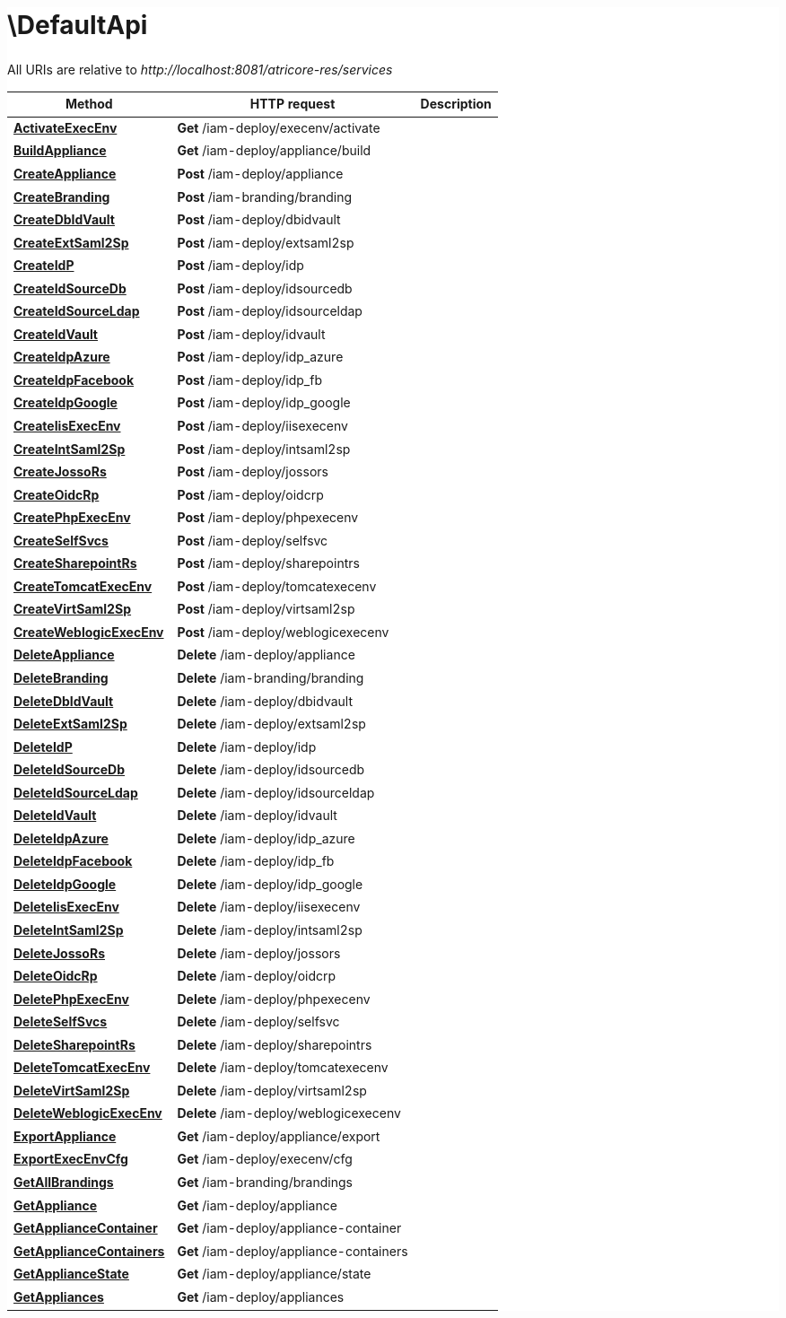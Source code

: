 # \DefaultApi

All URIs are relative to *http://localhost:8081/atricore-res/services*

Method | HTTP request | Description
------------- | ------------- | -------------
[**ActivateExecEnv**](DefaultApi.md#ActivateExecEnv) | **Get** /iam-deploy/execenv/activate | 
[**BuildAppliance**](DefaultApi.md#BuildAppliance) | **Get** /iam-deploy/appliance/build | 
[**CreateAppliance**](DefaultApi.md#CreateAppliance) | **Post** /iam-deploy/appliance | 
[**CreateBranding**](DefaultApi.md#CreateBranding) | **Post** /iam-branding/branding | 
[**CreateDbIdVault**](DefaultApi.md#CreateDbIdVault) | **Post** /iam-deploy/dbidvault | 
[**CreateExtSaml2Sp**](DefaultApi.md#CreateExtSaml2Sp) | **Post** /iam-deploy/extsaml2sp | 
[**CreateIdP**](DefaultApi.md#CreateIdP) | **Post** /iam-deploy/idp | 
[**CreateIdSourceDb**](DefaultApi.md#CreateIdSourceDb) | **Post** /iam-deploy/idsourcedb | 
[**CreateIdSourceLdap**](DefaultApi.md#CreateIdSourceLdap) | **Post** /iam-deploy/idsourceldap | 
[**CreateIdVault**](DefaultApi.md#CreateIdVault) | **Post** /iam-deploy/idvault | 
[**CreateIdpAzure**](DefaultApi.md#CreateIdpAzure) | **Post** /iam-deploy/idp_azure | 
[**CreateIdpFacebook**](DefaultApi.md#CreateIdpFacebook) | **Post** /iam-deploy/idp_fb | 
[**CreateIdpGoogle**](DefaultApi.md#CreateIdpGoogle) | **Post** /iam-deploy/idp_google | 
[**CreateIisExecEnv**](DefaultApi.md#CreateIisExecEnv) | **Post** /iam-deploy/iisexecenv | 
[**CreateIntSaml2Sp**](DefaultApi.md#CreateIntSaml2Sp) | **Post** /iam-deploy/intsaml2sp | 
[**CreateJossoRs**](DefaultApi.md#CreateJossoRs) | **Post** /iam-deploy/jossors | 
[**CreateOidcRp**](DefaultApi.md#CreateOidcRp) | **Post** /iam-deploy/oidcrp | 
[**CreatePhpExecEnv**](DefaultApi.md#CreatePhpExecEnv) | **Post** /iam-deploy/phpexecenv | 
[**CreateSelfSvcs**](DefaultApi.md#CreateSelfSvcs) | **Post** /iam-deploy/selfsvc | 
[**CreateSharepointRs**](DefaultApi.md#CreateSharepointRs) | **Post** /iam-deploy/sharepointrs | 
[**CreateTomcatExecEnv**](DefaultApi.md#CreateTomcatExecEnv) | **Post** /iam-deploy/tomcatexecenv | 
[**CreateVirtSaml2Sp**](DefaultApi.md#CreateVirtSaml2Sp) | **Post** /iam-deploy/virtsaml2sp | 
[**CreateWeblogicExecEnv**](DefaultApi.md#CreateWeblogicExecEnv) | **Post** /iam-deploy/weblogicexecenv | 
[**DeleteAppliance**](DefaultApi.md#DeleteAppliance) | **Delete** /iam-deploy/appliance | 
[**DeleteBranding**](DefaultApi.md#DeleteBranding) | **Delete** /iam-branding/branding | 
[**DeleteDbIdVault**](DefaultApi.md#DeleteDbIdVault) | **Delete** /iam-deploy/dbidvault | 
[**DeleteExtSaml2Sp**](DefaultApi.md#DeleteExtSaml2Sp) | **Delete** /iam-deploy/extsaml2sp | 
[**DeleteIdP**](DefaultApi.md#DeleteIdP) | **Delete** /iam-deploy/idp | 
[**DeleteIdSourceDb**](DefaultApi.md#DeleteIdSourceDb) | **Delete** /iam-deploy/idsourcedb | 
[**DeleteIdSourceLdap**](DefaultApi.md#DeleteIdSourceLdap) | **Delete** /iam-deploy/idsourceldap | 
[**DeleteIdVault**](DefaultApi.md#DeleteIdVault) | **Delete** /iam-deploy/idvault | 
[**DeleteIdpAzure**](DefaultApi.md#DeleteIdpAzure) | **Delete** /iam-deploy/idp_azure | 
[**DeleteIdpFacebook**](DefaultApi.md#DeleteIdpFacebook) | **Delete** /iam-deploy/idp_fb | 
[**DeleteIdpGoogle**](DefaultApi.md#DeleteIdpGoogle) | **Delete** /iam-deploy/idp_google | 
[**DeleteIisExecEnv**](DefaultApi.md#DeleteIisExecEnv) | **Delete** /iam-deploy/iisexecenv | 
[**DeleteIntSaml2Sp**](DefaultApi.md#DeleteIntSaml2Sp) | **Delete** /iam-deploy/intsaml2sp | 
[**DeleteJossoRs**](DefaultApi.md#DeleteJossoRs) | **Delete** /iam-deploy/jossors | 
[**DeleteOidcRp**](DefaultApi.md#DeleteOidcRp) | **Delete** /iam-deploy/oidcrp | 
[**DeletePhpExecEnv**](DefaultApi.md#DeletePhpExecEnv) | **Delete** /iam-deploy/phpexecenv | 
[**DeleteSelfSvcs**](DefaultApi.md#DeleteSelfSvcs) | **Delete** /iam-deploy/selfsvc | 
[**DeleteSharepointRs**](DefaultApi.md#DeleteSharepointRs) | **Delete** /iam-deploy/sharepointrs | 
[**DeleteTomcatExecEnv**](DefaultApi.md#DeleteTomcatExecEnv) | **Delete** /iam-deploy/tomcatexecenv | 
[**DeleteVirtSaml2Sp**](DefaultApi.md#DeleteVirtSaml2Sp) | **Delete** /iam-deploy/virtsaml2sp | 
[**DeleteWeblogicExecEnv**](DefaultApi.md#DeleteWeblogicExecEnv) | **Delete** /iam-deploy/weblogicexecenv | 
[**ExportAppliance**](DefaultApi.md#ExportAppliance) | **Get** /iam-deploy/appliance/export | 
[**ExportExecEnvCfg**](DefaultApi.md#ExportExecEnvCfg) | **Get** /iam-deploy/execenv/cfg | 
[**GetAllBrandings**](DefaultApi.md#GetAllBrandings) | **Get** /iam-branding/brandings | 
[**GetAppliance**](DefaultApi.md#GetAppliance) | **Get** /iam-deploy/appliance | 
[**GetApplianceContainer**](DefaultApi.md#GetApplianceContainer) | **Get** /iam-deploy/appliance-container | 
[**GetApplianceContainers**](DefaultApi.md#GetApplianceContainers) | **Get** /iam-deploy/appliance-containers | 
[**GetApplianceState**](DefaultApi.md#GetApplianceState) | **Get** /iam-deploy/appliance/state | 
[**GetAppliances**](DefaultApi.md#GetAppliances) | **Get** /iam-deploy/appliances | 